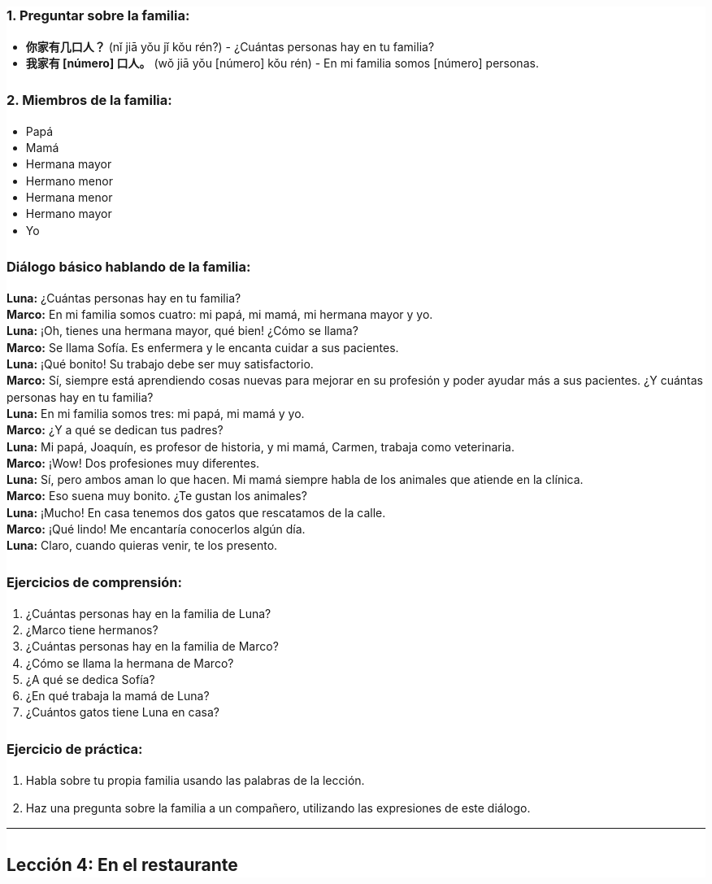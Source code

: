 ### 1. Preguntar sobre la familia:
   - **你家有几口人？** (nǐ jiā yǒu jǐ kǒu rén?) - ¿Cuántas personas hay en tu familia?
   - **我家有 [número] 口人。** (wǒ jiā yǒu [número] kǒu rén) - En mi familia somos [número] personas.

### 2. Miembros de la familia:
   -  Papá
   -  Mamá
   -  Hermana mayor
   -  Hermano menor
   -  Hermana menor
   -  Hermano mayor
   - Yo

### Diálogo básico hablando de la familia:

**Luna:** ¿Cuántas personas hay en tu familia?  
**Marco:** En mi familia somos cuatro: mi papá, mi mamá, mi hermana mayor y yo.  
**Luna:** ¡Oh, tienes una hermana mayor, qué bien! ¿Cómo se llama?  
**Marco:** Se llama Sofía. Es enfermera y le encanta cuidar a sus pacientes.  
**Luna:** ¡Qué bonito! Su trabajo debe ser muy satisfactorio.  
**Marco:** Sí, siempre está aprendiendo cosas nuevas para mejorar en su profesión y poder ayudar más a sus pacientes. ¿Y cuántas personas hay en tu familia?  
**Luna:** En mi familia somos tres: mi papá, mi mamá y yo.  
**Marco:** ¿Y a qué se dedican tus padres?  
**Luna:** Mi papá, Joaquín, es profesor de historia, y mi mamá, Carmen, trabaja como veterinaria.  
**Marco:** ¡Wow! Dos profesiones muy diferentes.  
**Luna:** Sí, pero ambos aman lo que hacen. Mi mamá siempre habla de los animales que atiende en la clínica.  
**Marco:** Eso suena muy bonito. ¿Te gustan los animales?  
**Luna:** ¡Mucho! En casa tenemos dos gatos que rescatamos de la calle.  
**Marco:** ¡Qué lindo! Me encantaría conocerlos algún día.  
**Luna:** Claro, cuando quieras venir, te los presento.  

### Ejercicios de comprensión:

1. ¿Cuántas personas hay en la familia de Luna?  
2. ¿Marco tiene hermanos?  
3. ¿Cuántas personas hay en la familia de Marco?  
4. ¿Cómo se llama la hermana de Marco?  
5. ¿A qué se dedica Sofía?  
6. ¿En qué trabaja la mamá de Luna?  
7. ¿Cuántos gatos tiene Luna en casa?  

### Ejercicio de práctica:

1. Habla sobre tu propia familia usando las palabras de la lección.

2. Haz una pregunta sobre la familia a un compañero, utilizando las expresiones de este diálogo.  
---
## Lección 4: En el restaurante
